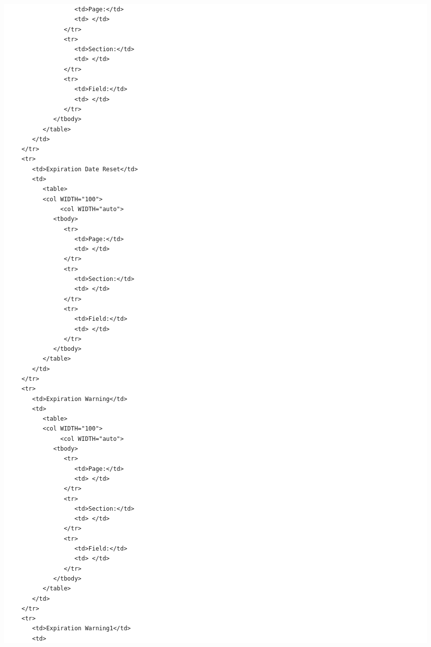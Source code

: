                         <td>Page:</td>
                        <td> </td>
                     </tr>
                     <tr>
                        <td>Section:</td>
                        <td> </td>
                     </tr>
                     <tr>
                        <td>Field:</td>
                        <td> </td>
                     </tr>
                  </tbody>
               </table>
            </td>
         </tr>
         <tr>
            <td>Expiration Date Reset</td>
            <td>
               <table>
               <col WIDTH="100">
                    <col WIDTH="auto">
                  <tbody>
                     <tr>
                        <td>Page:</td>
                        <td> </td>
                     </tr>
                     <tr>
                        <td>Section:</td>
                        <td> </td>
                     </tr>
                     <tr>
                        <td>Field:</td>
                        <td> </td>
                     </tr>
                  </tbody>
               </table>
            </td>
         </tr>
         <tr>
            <td>Expiration Warning</td>
            <td>
               <table>
               <col WIDTH="100">
                    <col WIDTH="auto">
                  <tbody>
                     <tr>
                        <td>Page:</td>
                        <td> </td>
                     </tr>
                     <tr>
                        <td>Section:</td>
                        <td> </td>
                     </tr>
                     <tr>
                        <td>Field:</td>
                        <td> </td>
                     </tr>
                  </tbody>
               </table>
            </td>
         </tr>
         <tr>
            <td>Expiration Warning1</td>
            <td>